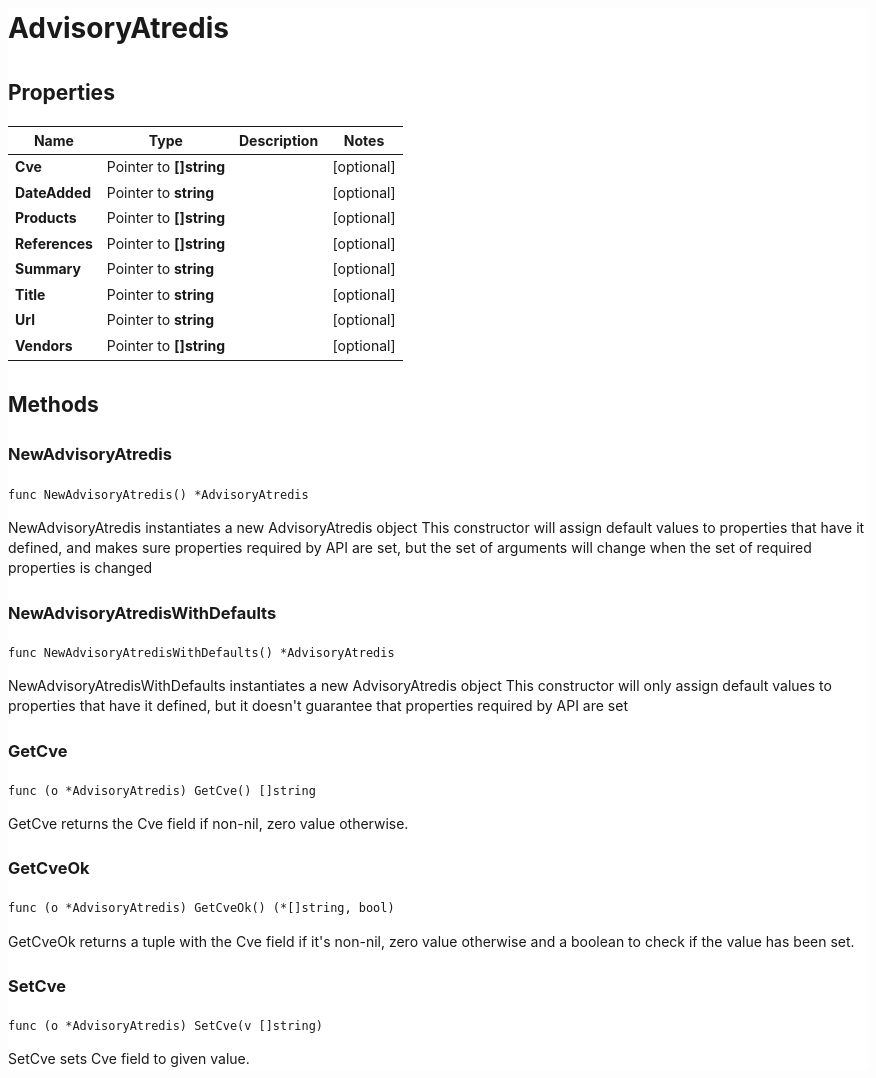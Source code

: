 # AdvisoryAtredis

## Properties

Name | Type | Description | Notes
------------ | ------------- | ------------- | -------------
**Cve** | Pointer to **[]string** |  | [optional] 
**DateAdded** | Pointer to **string** |  | [optional] 
**Products** | Pointer to **[]string** |  | [optional] 
**References** | Pointer to **[]string** |  | [optional] 
**Summary** | Pointer to **string** |  | [optional] 
**Title** | Pointer to **string** |  | [optional] 
**Url** | Pointer to **string** |  | [optional] 
**Vendors** | Pointer to **[]string** |  | [optional] 

## Methods

### NewAdvisoryAtredis

`func NewAdvisoryAtredis() *AdvisoryAtredis`

NewAdvisoryAtredis instantiates a new AdvisoryAtredis object
This constructor will assign default values to properties that have it defined,
and makes sure properties required by API are set, but the set of arguments
will change when the set of required properties is changed

### NewAdvisoryAtredisWithDefaults

`func NewAdvisoryAtredisWithDefaults() *AdvisoryAtredis`

NewAdvisoryAtredisWithDefaults instantiates a new AdvisoryAtredis object
This constructor will only assign default values to properties that have it defined,
but it doesn't guarantee that properties required by API are set

### GetCve

`func (o *AdvisoryAtredis) GetCve() []string`

GetCve returns the Cve field if non-nil, zero value otherwise.

### GetCveOk

`func (o *AdvisoryAtredis) GetCveOk() (*[]string, bool)`

GetCveOk returns a tuple with the Cve field if it's non-nil, zero value otherwise
and a boolean to check if the value has been set.

### SetCve

`func (o *AdvisoryAtredis) SetCve(v []string)`

SetCve sets Cve field to given value.
